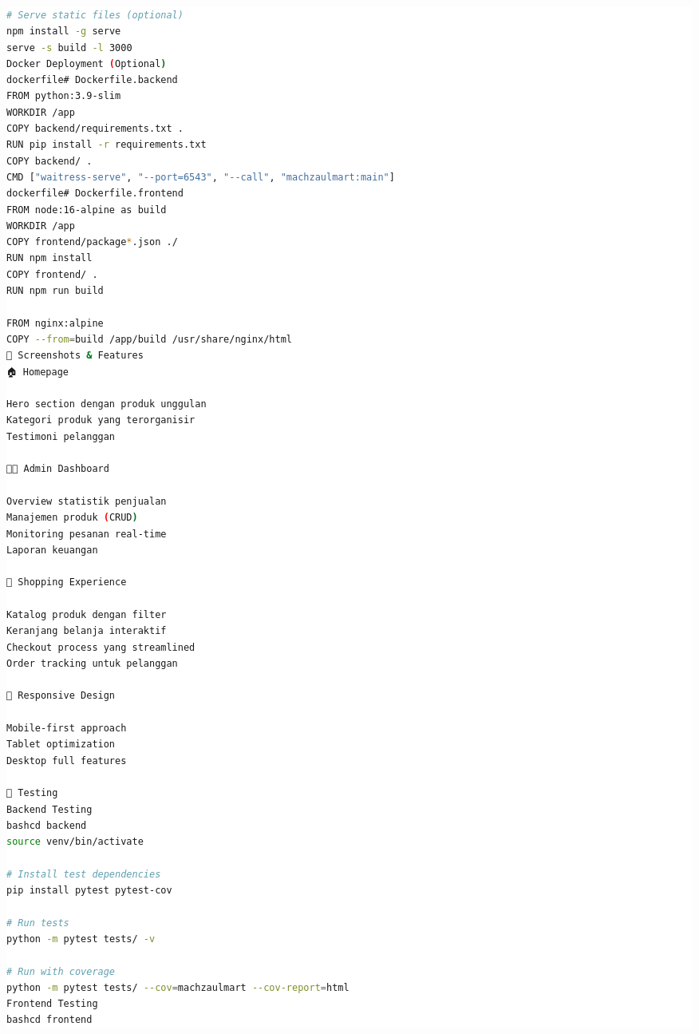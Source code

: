 ```bash
# Serve static files (optional)
npm install -g serve
serve -s build -l 3000
Docker Deployment (Optional)
dockerfile# Dockerfile.backend
FROM python:3.9-slim
WORKDIR /app
COPY backend/requirements.txt .
RUN pip install -r requirements.txt
COPY backend/ .
CMD ["waitress-serve", "--port=6543", "--call", "machzaulmart:main"]
dockerfile# Dockerfile.frontend  
FROM node:16-alpine as build
WORKDIR /app
COPY frontend/package*.json ./
RUN npm install
COPY frontend/ .
RUN npm run build

FROM nginx:alpine
COPY --from=build /app/build /usr/share/nginx/html
📱 Screenshots & Features
🏠 Homepage

Hero section dengan produk unggulan
Kategori produk yang terorganisir
Testimoni pelanggan

👨‍💼 Admin Dashboard

Overview statistik penjualan
Manajemen produk (CRUD)
Monitoring pesanan real-time
Laporan keuangan

🛒 Shopping Experience

Katalog produk dengan filter
Keranjang belanja interaktif
Checkout process yang streamlined
Order tracking untuk pelanggan

📱 Responsive Design

Mobile-first approach
Tablet optimization
Desktop full features

🧪 Testing
Backend Testing
bashcd backend
source venv/bin/activate

# Install test dependencies
pip install pytest pytest-cov

# Run tests
python -m pytest tests/ -v

# Run with coverage
python -m pytest tests/ --cov=machzaulmart --cov-report=html
Frontend Testing
bashcd frontend
```